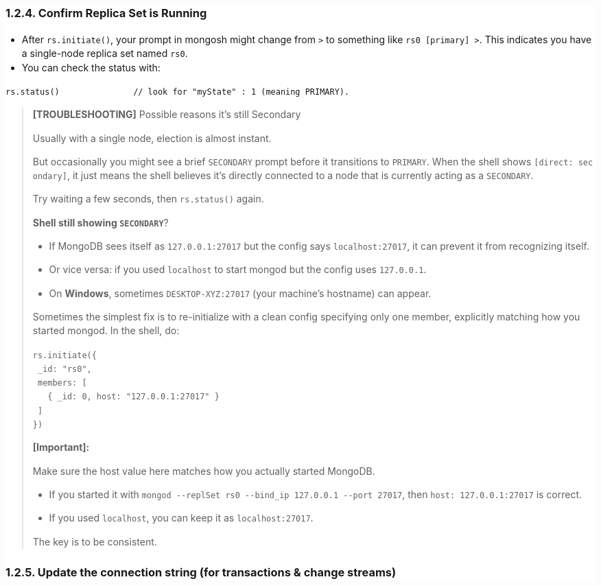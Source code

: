 ### 1.2.4. Confirm Replica Set is Running

- After `rs.initiate()`, your prompt in mongosh might change from `>` to something like `rs0 [primary] >`. This indicates you have a single-node replica set named `rs0`.
- You can check the status with:

```
rs.status()               // look for "myState" : 1 (meaning PRIMARY).
```

> **[TROUBLESHOOTING]** Possible reasons it’s still Secondary
>
> Usually with a single node, election is almost instant.
>
> But occasionally you might see a brief `SECONDARY` prompt before it transitions to `PRIMARY`. When the shell shows `[direct: secondary]`, it just means the shell believes it’s directly connected to a node that is currently acting as a `SECONDARY`.
>
> Try waiting a few seconds, then `rs.status()` again.
>
> **Shell still showing `SECONDARY`**?
> 
> - If MongoDB sees itself as `127.0.0.1:27017` but the config says `localhost:27017`, it can prevent it from recognizing itself.
> 
> - Or vice versa: if you used `localhost` to start mongod but the config uses `127.0.0.1`.
> 
> - On **Windows**, sometimes `DESKTOP-XYZ:27017` (your machine’s hostname) can appear.
> 
> Sometimes the simplest fix is to re-initialize with a clean config specifying only one member, explicitly matching how you started mongod. In the shell, do:
> 
> ```
> rs.initiate({
>  _id: "rs0",
>  members: [
>    { _id: 0, host: "127.0.0.1:27017" }
>  ]
>})
> ```
> 
> **[Important]:**
>
> Make sure the host value here matches how you actually started MongoDB.
>
> - If you started it with `mongod --replSet rs0 --bind_ip 127.0.0.1 --port 27017`, then `host: 127.0.0.1:27017` is correct.
> 
> - If you used `localhost`, you can keep it as `localhost:27017`.
> 
> The key is to be consistent.

### 1.2.5. Update the connection string (for transactions & change streams)
